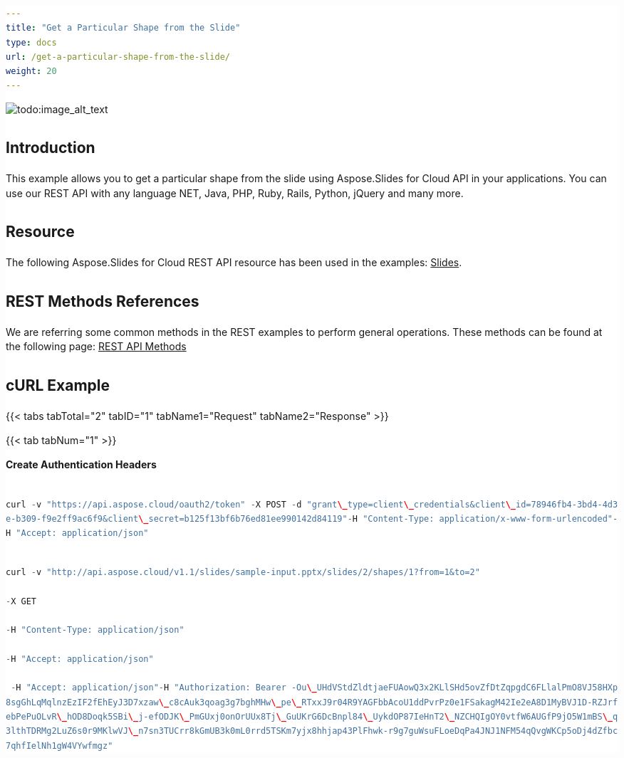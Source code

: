 ```yaml
---
title: "Get a Particular Shape from the Slide"
type: docs
url: /get-a-particular-shape-from-the-slide/
weight: 20
---
```


![todo:image\_alt\_text](/slides/plugins/servlet/confluence/placeholder/unknown-macro)
## **Introduction**
This example allows you to get a particular shape from the slide using Aspose.Slides for Cloud API in your applications. You can use our REST API with any language NET, Java, PHP, Ruby, Rails, Python, jQuery and many more.
## **Resource**
The following Aspose.Slides for Cloud REST API resource has been used in the examples: [Slides](https://apireference.aspose.cloud/slides/#!/SlidesShapes/SlidesShapes_GetSlidesSlideShapes).
## **REST Methods References**
We are referring some common methods in the REST examples to perform general operations. These methods can be found at the following page: [REST API Methods](https://apireference.aspose.cloud/slides/) 
## **cURL Example**
{{< tabs tabTotal="2" tabID="1" tabName1="Request" tabName2="Response" >}}

{{< tab tabNum="1" >}}

**Create Authentication Headers**

```java

curl -v "https://api.aspose.cloud/oauth2/token" -X POST -d "grant\_type=client\_credentials&client\_id=78946fb4-3bd4-4d3e-b309-f9e2ff9ac6f9&client\_secret=b125f13bf6b76ed81ee990142d84119"-H "Content-Type: application/x-www-form-urlencoded"-H "Accept: application/json"

```

```java

curl -v "http://api.aspose.cloud/v1.1/slides/sample-input.pptx/slides/2/shapes/1?from=1&to=2" 

-X GET 

-H "Content-Type: application/json" 

-H "Accept: application/json"

 -H "Accept: application/json"-H "Authorization: Bearer -Ou\_UHdVStdZldtjaeFUAowQ3x2KLlSHd5ovZfDtZqpgdC6FLlalPmO8VJ58HXp8sgGhLqMqlnzEzIF2fEhEyJ3D7xzaw\_c8cAuk3qoag3g7bghMHw\_pe\_RTxxJ9r04R9YAGFbbAcoU1ddPvrPz0e1FSakagM42Ie2eA8D1MyBVJ1D-RZJrfebPePuOLvR\_hOD8Doqk5SBi\_j-efODJK\_PmGUxj0onOrUUx8Tj\_GuUKrG6DcBnpl84\_UykdOP87IeHnT2\_NZCHQIgOY0vtfW6AUGfP9jO5W1mBS\_q3lthTDRMg2LuZ6s0r9MKlwVJ\_n7sn3TUCrr8kGmUB3k0mL0rrd5TSKm7yjx8hhjap43PlFhwk-r9g7guWsuFLoeDqPa4JNJ1NFM54qQvgWKCp5oDj4dZfbc7qhfIelNh1gW4VYwfmgz"

```
